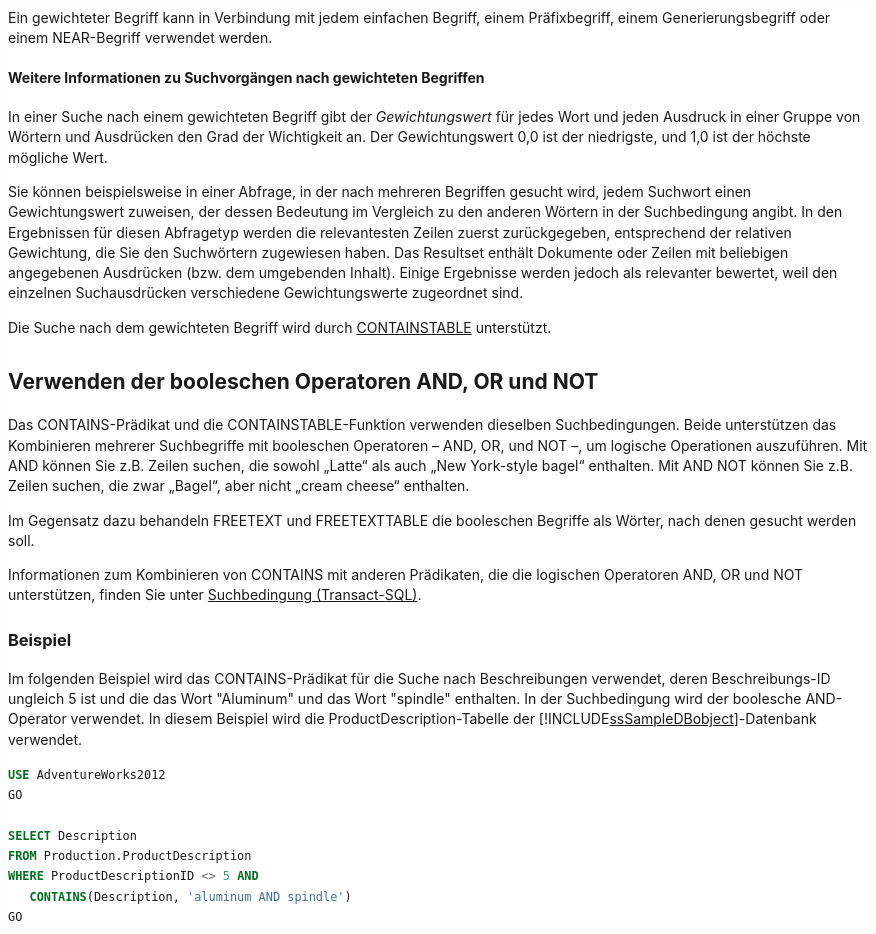  Ein gewichteter Begriff kann in Verbindung mit jedem einfachen Begriff, einem Präfixbegriff, einem Generierungsbegriff oder einem NEAR-Begriff verwendet werden.

#### <a name="more-info-about-weighted-term-searches"></a>Weitere Informationen zu Suchvorgängen nach gewichteten Begriffen

In einer Suche nach einem gewichteten Begriff gibt der *Gewichtungswert* für jedes Wort und jeden Ausdruck in einer Gruppe von Wörtern und Ausdrücken den Grad der Wichtigkeit an. Der Gewichtungswert 0,0 ist der niedrigste, und 1,0 ist der höchste mögliche Wert.

Sie können beispielsweise in einer Abfrage, in der nach mehreren Begriffen gesucht wird, jedem Suchwort einen Gewichtungswert zuweisen, der dessen Bedeutung im Vergleich zu den anderen Wörtern in der Suchbedingung angibt. In den Ergebnissen für diesen Abfragetyp werden die relevantesten Zeilen zuerst zurückgegeben, entsprechend der relativen Gewichtung, die Sie den Suchwörtern zugewiesen haben. Das Resultset enthält Dokumente oder Zeilen mit beliebigen angegebenen Ausdrücken (bzw. dem umgebenden Inhalt). Einige Ergebnisse werden jedoch als relevanter bewertet, weil den einzelnen Suchausdrücken verschiedene Gewichtungswerte zugeordnet sind.

Die Suche nach dem gewichteten Begriff wird durch [CONTAINSTABLE](../../relational-databases/system-functions/containstable-transact-sql.md) unterstützt.

##  <a name="Using_Boolean_Operators"></a> Verwenden der booleschen Operatoren AND, OR und NOT
 
Das CONTAINS-Prädikat und die CONTAINSTABLE-Funktion verwenden dieselben Suchbedingungen. Beide unterstützen das Kombinieren mehrerer Suchbegriffe mit booleschen Operatoren – AND, OR, und NOT –, um logische Operationen auszuführen. Mit AND können Sie z.B. Zeilen suchen, die sowohl „Latte“ als auch „New York-style bagel“ enthalten. Mit AND NOT können Sie z.B. Zeilen suchen, die zwar „Bagel“, aber nicht „cream cheese“ enthalten.  
  
Im Gegensatz dazu behandeln FREETEXT und FREETEXTTABLE die booleschen Begriffe als Wörter, nach denen gesucht werden soll.  
  
 Informationen zum Kombinieren von CONTAINS mit anderen Prädikaten, die die logischen Operatoren AND, OR und NOT unterstützen, finden Sie unter [Suchbedingung &#40;Transact-SQL&#41;](../../t-sql/queries/search-condition-transact-sql.md).  
  
### <a name="example"></a>Beispiel  
 Im folgenden Beispiel wird das CONTAINS-Prädikat für die Suche nach Beschreibungen verwendet, deren Beschreibungs-ID ungleich 5 ist und die das Wort "Aluminum" und das Wort "spindle" enthalten. In der Suchbedingung wird der boolesche AND-Operator verwendet. In diesem Beispiel wird die ProductDescription-Tabelle der [!INCLUDE[ssSampleDBobject](../../includes/sssampledbobject-md.md)]-Datenbank verwendet.
  
```sql  
USE AdventureWorks2012  
GO  
  
SELECT Description  
FROM Production.ProductDescription  
WHERE ProductDescriptionID <> 5 AND  
   CONTAINS(Description, 'aluminum AND spindle')  
GO  
```  
  